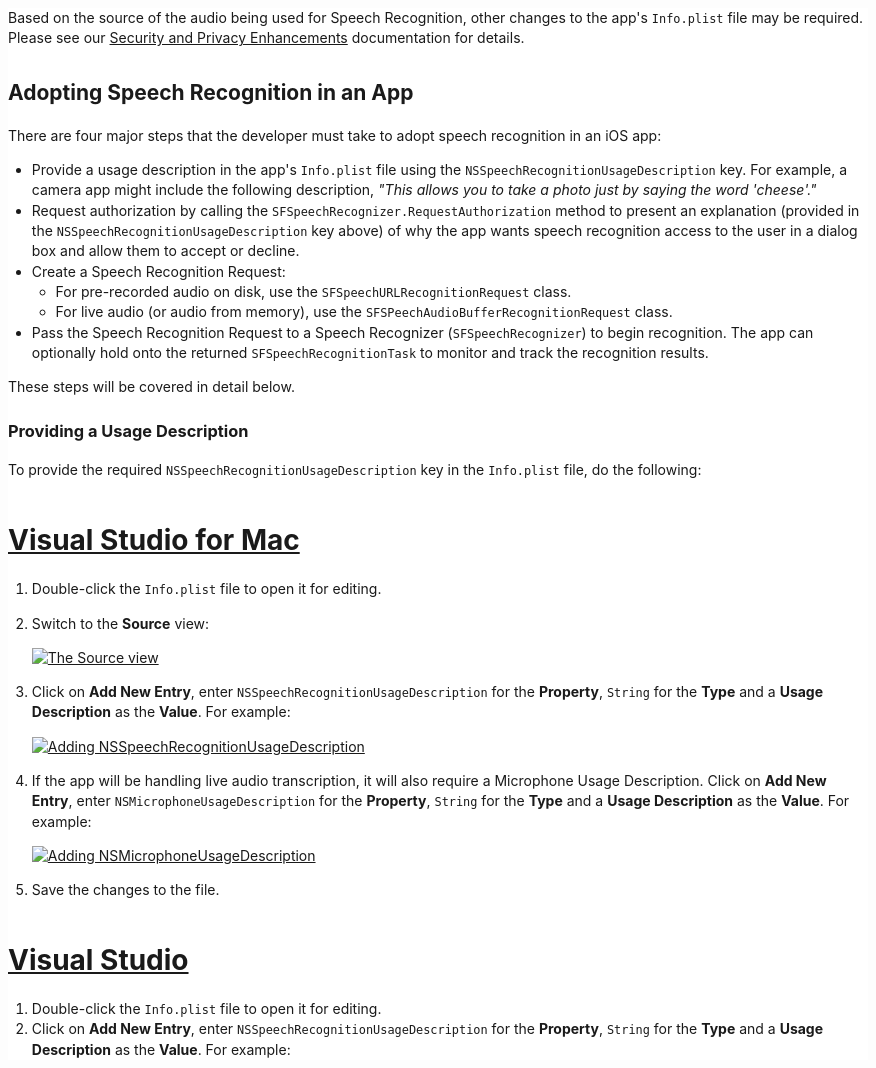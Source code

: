 Based on the source of the audio being used for Speech Recognition, other changes to the app's `Info.plist` file may be required. Please see our [Security and Privacy Enhancements](~/ios/app-fundamentals/security-privacy.md) documentation for details.

## Adopting Speech Recognition in an App

There are four major steps that the developer must take to adopt speech recognition in an iOS app:

- Provide a usage description in the app's `Info.plist` file using the `NSSpeechRecognitionUsageDescription` key. For example, a camera app might include the following description, _"This allows you to take a photo just by saying the word 'cheese'."_
- Request authorization by calling the `SFSpeechRecognizer.RequestAuthorization` method to present an explanation (provided in the `NSSpeechRecognitionUsageDescription` key above) of why the app wants speech recognition access to the user in a dialog box and allow them to accept or decline.
- Create a Speech Recognition Request:
    * For pre-recorded audio on disk, use the `SFSpeechURLRecognitionRequest` class.
    * For live audio (or audio from memory), use the `SFSPeechAudioBufferRecognitionRequest` class.
- Pass the Speech Recognition Request to a Speech Recognizer (`SFSpeechRecognizer`) to begin recognition. The app can optionally hold onto the returned `SFSpeechRecognitionTask` to monitor and track the recognition results.

These steps will be covered in detail below.

### Providing a Usage Description

To provide the required `NSSpeechRecognitionUsageDescription` key in the `Info.plist` file, do the following:

# [Visual Studio for Mac](#tab/macos)

1. Double-click the `Info.plist` file to open it for editing.
2. Switch to the **Source** view: 

    [![](speech-images/speech02.png "The Source view")](speech-images/speech02.png#lightbox)
3. Click on **Add New Entry**, enter `NSSpeechRecognitionUsageDescription` for the **Property**, `String` for the **Type** and a **Usage Description** as the **Value**. For example: 

    [![](speech-images/speech03.png "Adding NSSpeechRecognitionUsageDescription")](speech-images/speech03.png#lightbox)
4. If the app will be handling live audio transcription, it will also require a Microphone Usage Description. Click on **Add New Entry**, enter `NSMicrophoneUsageDescription` for the **Property**, `String` for the **Type** and a **Usage Description** as the **Value**. For example: 

    [![](speech-images/speech04.png "Adding NSMicrophoneUsageDescription")](speech-images/speech04.png#lightbox)
5. Save the changes to the file.

# [Visual Studio](#tab/windows)

1. Double-click the `Info.plist` file to open it for editing.
2. Click on **Add New Entry**, enter `NSSpeechRecognitionUsageDescription` for the **Property**, `String` for the **Type** and a **Usage Description** as the **Value**. For example: 
